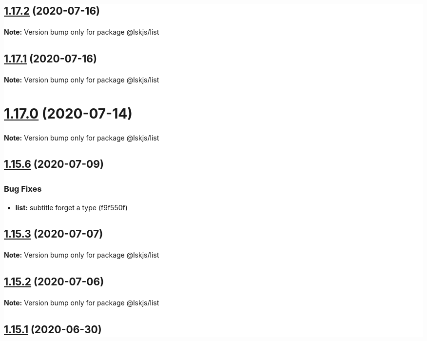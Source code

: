 ## [1.17.2](https://github.com/lskjs/ux/tree/master/packages/list/compare/v1.17.1...v1.17.2) (2020-07-16)

**Note:** Version bump only for package @lskjs/list





## [1.17.1](https://github.com/lskjs/ux/tree/master/packages/list/compare/v1.17.0...v1.17.1) (2020-07-16)

**Note:** Version bump only for package @lskjs/list





# [1.17.0](https://github.com/lskjs/ux/tree/master/packages/list/compare/v1.16.1...v1.17.0) (2020-07-14)

**Note:** Version bump only for package @lskjs/list





## [1.15.6](https://github.com/lskjs/ux/tree/master/packages/list/compare/v1.15.5...v1.15.6) (2020-07-09)


### Bug Fixes

* **list:** subtitle forget a type ([f9f550f](https://github.com/lskjs/ux/tree/master/packages/list/commit/f9f550f71c004a27e4a73160f59900371b9b3a19))





## [1.15.3](https://github.com/lskjs/ux/tree/master/packages/list/compare/v1.15.2...v1.15.3) (2020-07-07)

**Note:** Version bump only for package @lskjs/list





## [1.15.2](https://github.com/lskjs/ux/tree/master/packages/list/compare/v1.15.1...v1.15.2) (2020-07-06)

**Note:** Version bump only for package @lskjs/list





## [1.15.1](https://github.com/lskjs/ux/tree/master/packages/list/compare/v1.15.0...v1.15.1) (2020-06-30)
